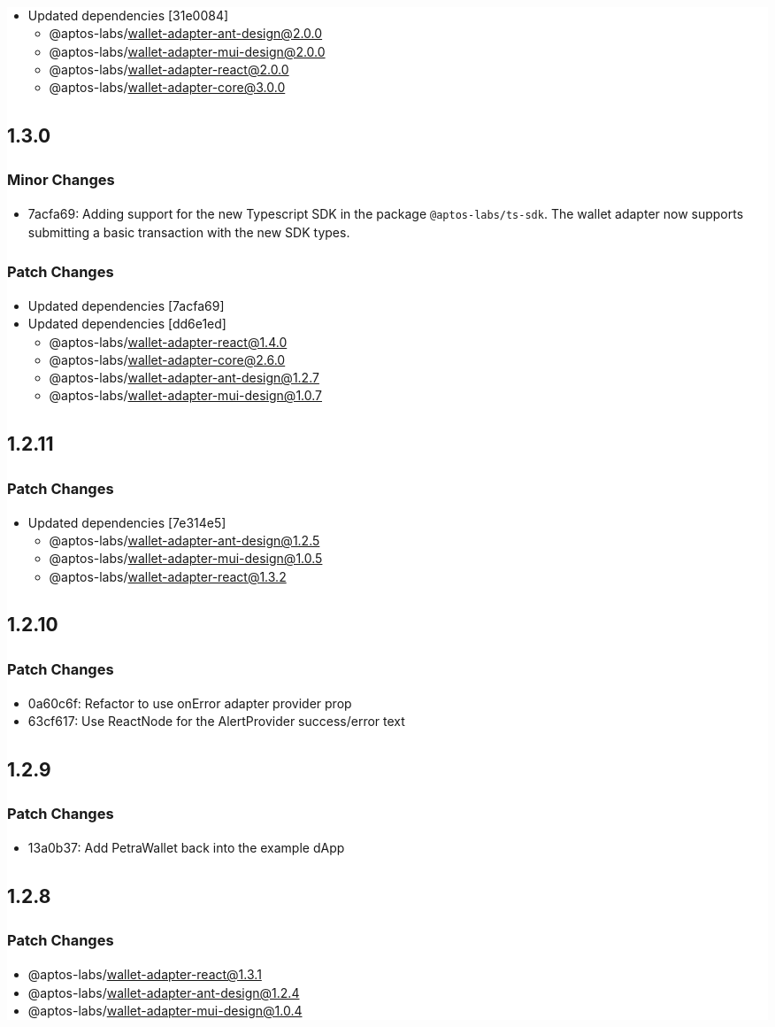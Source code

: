 - Updated dependencies [31e0084]
  - @aptos-labs/wallet-adapter-ant-design@2.0.0
  - @aptos-labs/wallet-adapter-mui-design@2.0.0
  - @aptos-labs/wallet-adapter-react@2.0.0
  - @aptos-labs/wallet-adapter-core@3.0.0

## 1.3.0

### Minor Changes

- 7acfa69: Adding support for the new Typescript SDK in the package `@aptos-labs/ts-sdk`. The wallet adapter now supports submitting a basic transaction with the new SDK types.

### Patch Changes

- Updated dependencies [7acfa69]
- Updated dependencies [dd6e1ed]
  - @aptos-labs/wallet-adapter-react@1.4.0
  - @aptos-labs/wallet-adapter-core@2.6.0
  - @aptos-labs/wallet-adapter-ant-design@1.2.7
  - @aptos-labs/wallet-adapter-mui-design@1.0.7

## 1.2.11

### Patch Changes

- Updated dependencies [7e314e5]
  - @aptos-labs/wallet-adapter-ant-design@1.2.5
  - @aptos-labs/wallet-adapter-mui-design@1.0.5
  - @aptos-labs/wallet-adapter-react@1.3.2

## 1.2.10

### Patch Changes

- 0a60c6f: Refactor to use onError adapter provider prop
- 63cf617: Use ReactNode for the AlertProvider success/error text

## 1.2.9

### Patch Changes

- 13a0b37: Add PetraWallet back into the example dApp

## 1.2.8

### Patch Changes

- @aptos-labs/wallet-adapter-react@1.3.1
- @aptos-labs/wallet-adapter-ant-design@1.2.4
- @aptos-labs/wallet-adapter-mui-design@1.0.4
